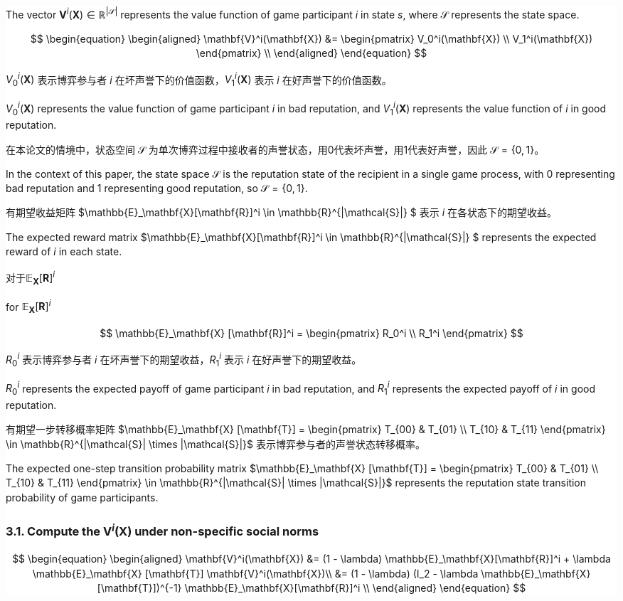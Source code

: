The vector $\mathbf{V}^i(\mathbf{X}) \in \mathbb{R}^{|\mathcal{S}|}$ represents the value function of game participant $i$ in state $s$, where $\mathcal{S}$ represents the state space.

$$
\begin{equation}
    \begin{aligned}
        \mathbf{V}^i(\mathbf{X}) &= \begin{pmatrix} V_0^i(\mathbf{X}) \\ V_1^i(\mathbf{X}) \end{pmatrix} \\
    \end{aligned}
\end{equation}
$$

$V_0^i(\mathbf{X})$ 表示博弈参与者 $i$ 在坏声誉下的价值函数，$V_1^i(\mathbf{X})$ 表示 $i$ 在好声誉下的价值函数。

$V_0^i(\mathbf{X})$ represents the value function of game participant $i$ in bad reputation, and $V_1^i(\mathbf{X})$ represents the value function of $i$ in good reputation.

在本论文的情境中，状态空间 $\mathcal{S}$ 为单次博弈过程中接收者的声誉状态，用$0$代表坏声誉，用$1$代表好声誉，因此 $\mathcal{S} = \{0, 1\}$。

In the context of this paper, the state space $\mathcal{S}$ is the reputation state of the recipient in a single game process, with $0$ representing bad reputation and $1$ representing good reputation, so $\mathcal{S} = \{0, 1\}$.

有期望收益矩阵 $\mathbb{E}_\mathbf{X}[\mathbf{R}]^i \in \mathbb{R}^{|\mathcal{S}|} $ 表示 $i$ 在各状态下的期望收益。

The expected reward matrix $\mathbb{E}_\mathbf{X}[\mathbf{R}]^i \in \mathbb{R}^{|\mathcal{S}|} $ represents the expected reward of $i$ in each state.

对于$\mathbb{E}_\mathbf{X}[\mathbf{R}]^i$

for $\mathbb{E}_\mathbf{X}[\mathbf{R}]^i$

$$
\mathbb{E}_\mathbf{X} [\mathbf{R}]^i = \begin{pmatrix} R_0^i \\ R_1^i \end{pmatrix}
$$

$R_0^i$ 表示博弈参与者 $i$ 在坏声誉下的期望收益，$R_1^i$ 表示 $i$ 在好声誉下的期望收益。

$R_0^i$ represents the expected payoff of game participant $i$ in bad reputation, and $R_1^i$ represents the expected payoff of $i$ in good reputation.

有期望一步转移概率矩阵 $\mathbb{E}_\mathbf{X} [\mathbf{T}] = \begin{pmatrix} T_{00} & T_{01} \\ T_{10} & T_{11} \end{pmatrix} \in \mathbb{R}^{|\mathcal{S}| \times |\mathcal{S}|}$ 表示博弈参与者的声誉状态转移概率。

The expected one-step transition probability matrix $\mathbb{E}_\mathbf{X} [\mathbf{T}] = \begin{pmatrix} T_{00} & T_{01} \\ T_{10} & T_{11} \end{pmatrix} \in \mathbb{R}^{|\mathcal{S}| \times |\mathcal{S}|}$ represents the reputation state transition probability of game participants.

### 3.1. Compute the $\mathbf{V}^i(\mathbf{X})$ under non-specific social norms

$$
\begin{equation}
    \begin{aligned}
    \mathbf{V}^i(\mathbf{X}) &= (1 - \lambda) \mathbb{E}_\mathbf{X}[\mathbf{R}]^i + \lambda \mathbb{E}_\mathbf{X} [\mathbf{T}] \mathbf{V}^i(\mathbf{X})\\
    &= (1 - \lambda) (I_2  - \lambda \mathbb{E}_\mathbf{X} [\mathbf{T}])^{-1} \mathbb{E}_\mathbf{X}[\mathbf{R}]^i \\
    \end{aligned}
\end{equation}
$$
